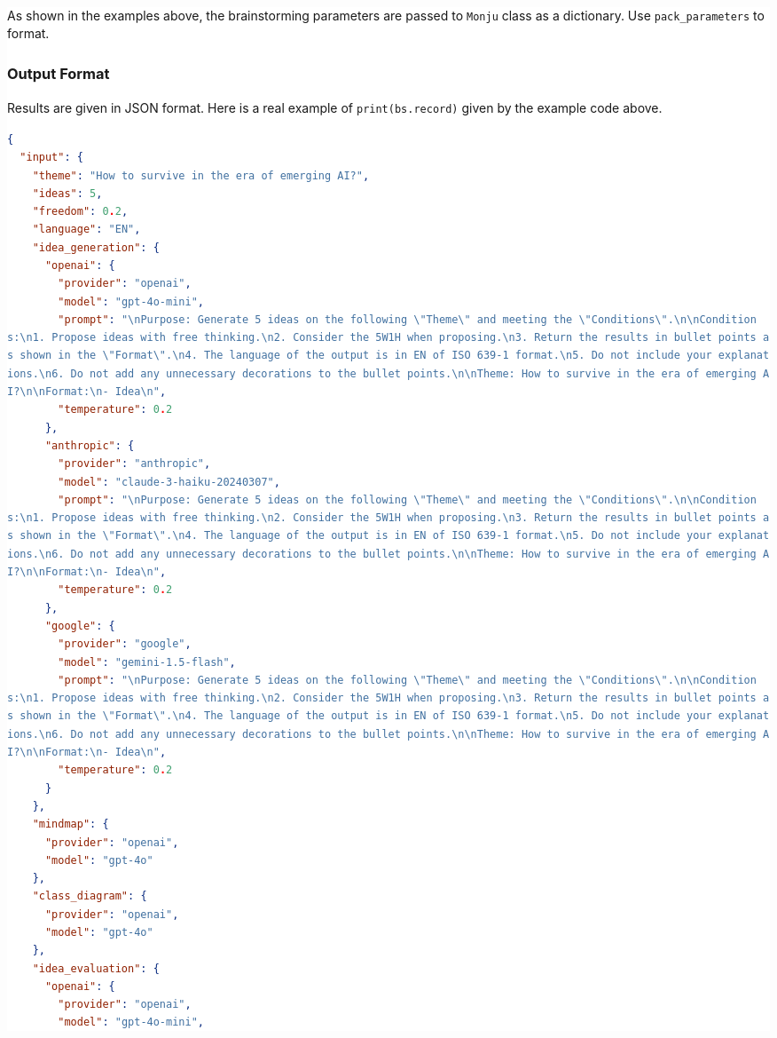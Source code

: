 As shown in the examples above, the brainstorming parameters are passed to `Monju` class as a dictionary. Use `pack_parameters` to format.

### Output Format

Results are given in JSON format. Here is a real example of `print(bs.record)` given by the example code above.

```json
{
  "input": {
    "theme": "How to survive in the era of emerging AI?",
    "ideas": 5,
    "freedom": 0.2,
    "language": "EN",
    "idea_generation": {
      "openai": {
        "provider": "openai",
        "model": "gpt-4o-mini",
        "prompt": "\nPurpose: Generate 5 ideas on the following \"Theme\" and meeting the \"Conditions\".\n\nConditions:\n1. Propose ideas with free thinking.\n2. Consider the 5W1H when proposing.\n3. Return the results in bullet points as shown in the \"Format\".\n4. The language of the output is in EN of ISO 639-1 format.\n5. Do not include your explanations.\n6. Do not add any unnecessary decorations to the bullet points.\n\nTheme: How to survive in the era of emerging AI?\n\nFormat:\n- Idea\n",
        "temperature": 0.2
      },
      "anthropic": {
        "provider": "anthropic",
        "model": "claude-3-haiku-20240307",
        "prompt": "\nPurpose: Generate 5 ideas on the following \"Theme\" and meeting the \"Conditions\".\n\nConditions:\n1. Propose ideas with free thinking.\n2. Consider the 5W1H when proposing.\n3. Return the results in bullet points as shown in the \"Format\".\n4. The language of the output is in EN of ISO 639-1 format.\n5. Do not include your explanations.\n6. Do not add any unnecessary decorations to the bullet points.\n\nTheme: How to survive in the era of emerging AI?\n\nFormat:\n- Idea\n",
        "temperature": 0.2
      },
      "google": {
        "provider": "google",
        "model": "gemini-1.5-flash",
        "prompt": "\nPurpose: Generate 5 ideas on the following \"Theme\" and meeting the \"Conditions\".\n\nConditions:\n1. Propose ideas with free thinking.\n2. Consider the 5W1H when proposing.\n3. Return the results in bullet points as shown in the \"Format\".\n4. The language of the output is in EN of ISO 639-1 format.\n5. Do not include your explanations.\n6. Do not add any unnecessary decorations to the bullet points.\n\nTheme: How to survive in the era of emerging AI?\n\nFormat:\n- Idea\n",
        "temperature": 0.2
      }
    },
    "mindmap": {
      "provider": "openai",
      "model": "gpt-4o"
    },
    "class_diagram": {
      "provider": "openai",
      "model": "gpt-4o"
    },
    "idea_evaluation": {
      "openai": {
        "provider": "openai",
        "model": "gpt-4o-mini",
```